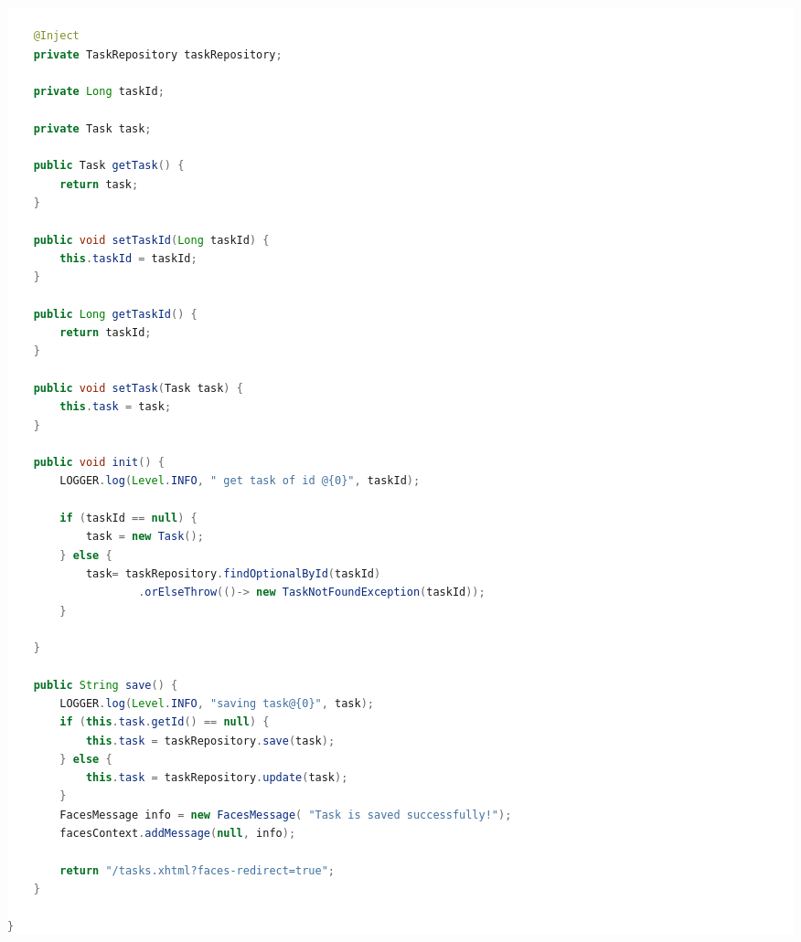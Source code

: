 ```java

    @Inject
    private TaskRepository taskRepository;

    private Long taskId;

    private Task task;

    public Task getTask() {
        return task;
    }

    public void setTaskId(Long taskId) {
        this.taskId = taskId;
    }

    public Long getTaskId() {
        return taskId;
    }

    public void setTask(Task task) {
        this.task = task;
    }

    public void init() {
        LOGGER.log(Level.INFO, " get task of id @{0}", taskId);

        if (taskId == null) {
            task = new Task();
        } else {
            task= taskRepository.findOptionalById(taskId)
                    .orElseThrow(()-> new TaskNotFoundException(taskId));
        }

    }

    public String save() {
        LOGGER.log(Level.INFO, "saving task@{0}", task);
        if (this.task.getId() == null) {
            this.task = taskRepository.save(task);
        } else {
            this.task = taskRepository.update(task);
        }
        FacesMessage info = new FacesMessage( "Task is saved successfully!");
        facesContext.addMessage(null, info);

        return "/tasks.xhtml?faces-redirect=true";
    }

}

```
